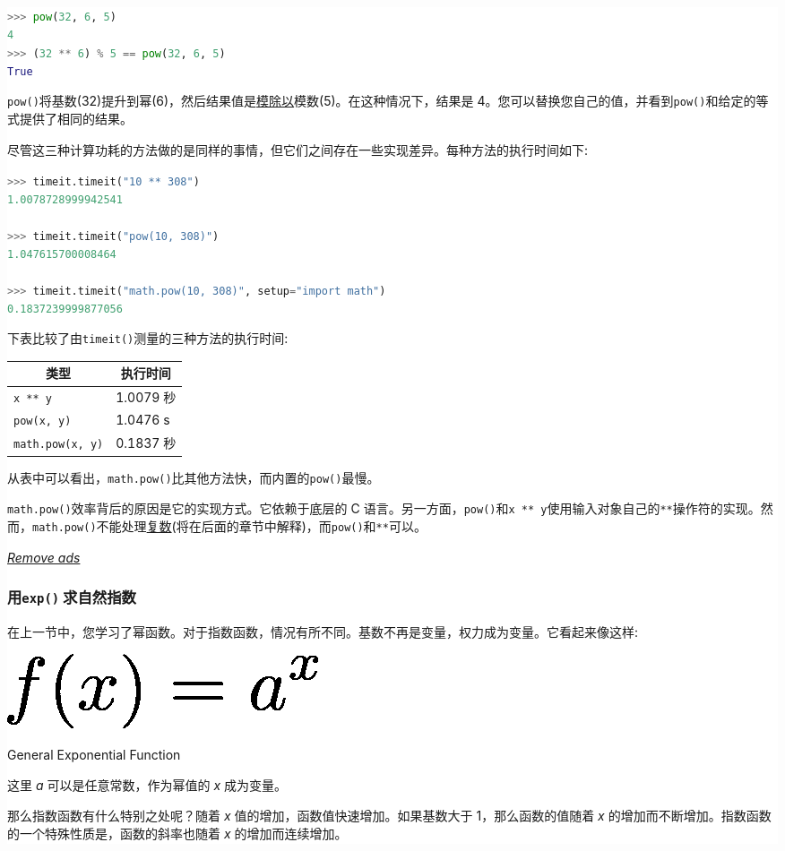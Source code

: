 ```py
>>> pow(32, 6, 5)
4
>>> (32 ** 6) % 5 == pow(32, 6, 5)
True
```

`pow()`将基数(32)提升到幂(6)，然后结果值是[模除以](https://realpython.com/python-modulo-operator/)模数(5)。在这种情况下，结果是 4。您可以替换您自己的值，并看到`pow()`和给定的等式提供了相同的结果。

尽管这三种计算功耗的方法做的是同样的事情，但它们之间存在一些实现差异。每种方法的执行时间如下:

>>>

```py
>>> timeit.timeit("10 ** 308")
1.0078728999942541

>>> timeit.timeit("pow(10, 308)")
1.047615700008464

>>> timeit.timeit("math.pow(10, 308)", setup="import math")
0.1837239999877056
```

下表比较了由`timeit()`测量的三种方法的执行时间:

| 类型 | 执行时间 |
| --- | --- |
| `x ** y` | 1.0079 秒 |
| `pow(x, y)` | 1.0476 s |
| `math.pow(x, y)` | 0.1837 秒 |

从表中可以看出，`math.pow()`比其他方法快，而内置的`pow()`最慢。

`math.pow()`效率背后的原因是它的实现方式。它依赖于底层的 C 语言。另一方面，`pow()`和`x ** y`使用输入对象自己的`**`操作符的实现。然而，`math.pow()`不能处理[复数](https://realpython.com/python-complex-numbers/)(将在后面的章节中解释)，而`pow()`和`**`可以。

[*Remove ads*](/account/join/)

### 用`exp()` 求自然指数

在上一节中，您学习了幂函数。对于指数函数，情况有所不同。基数不再是变量，权力成为变量。它看起来像这样:

[![General Exponential Function](img/480e0357c35ef43c5ff5ddc245e23376.png)](https://files.realpython.com/media/exponen.f4fb0182c3e5.png)

<figcaption class="figure-caption text-center">General Exponential Function</figcaption>

这里 *a* 可以是任意常数，作为幂值的 *x* 成为变量。

那么指数函数有什么特别之处呢？随着 *x* 值的增加，函数值快速增加。如果基数大于 1，那么函数的值随着 *x* 的增加而不断增加。指数函数的一个特殊性质是，函数的斜率也随着 *x* 的增加而连续增加。
